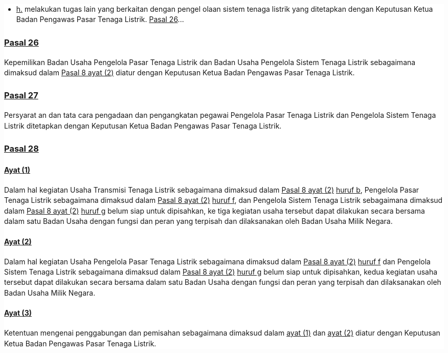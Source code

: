 * [h.](http://example.org/legal/peraturan/uu/2002/20/pasal/0025/versi/20020923/ayat/0003/huruf/h) melakukan tugas lain yang berkaitan dengan pengel olaan sistem tenaga listrik yang ditetapkan dengan Keputusan Ketua Badan Pengawas Pasar Tenaga Listrik. [Pasal 26](http://example.org/legal/peraturan/uu/2002/20/pasal/0026)...


### [Pasal 26](http://example.org/legal/peraturan/uu/2002/20/pasal/0026)
Kepemilikan Badan Usaha Pengelola Pasar Tenaga Listrik dan Badan Usaha Pengelola Sistem Tenaga Listrik sebagaimana dimaksud dalam [Pasal 8 ayat (2)](http://example.org/legal/peraturan/uu/2002/20/pasal/0026/versi/20020923/ayat/0002) diatur dengan Keputusan Ketua Badan Pengawas Pasar Tenaga Listrik.


### [Pasal 27](http://example.org/legal/peraturan/uu/2002/20/pasal/0027)
Persyarat an dan tata cara pengadaan dan pengangkatan pegawai Pengelola Pasar Tenaga Listrik dan Pengelola Sistem Tenaga Listrik ditetapkan dengan Keputusan Ketua Badan Pengawas Pasar Tenaga Listrik.


### [Pasal 28](http://example.org/legal/peraturan/uu/2002/20/pasal/0028)

#### [Ayat (1)](http://example.org/legal/peraturan/uu/2002/20/pasal/0028/versi/20020923/ayat/0001)
Dalam hal kegiatan Usaha Transmisi Tenaga Listrik sebagaimana dimaksud dalam [Pasal 8 ayat (2)](http://example.org/legal/peraturan/uu/2002/20/pasal/0028/versi/20020923/ayat/0002) [huruf b](http://example.org/legal/peraturan/uu/2002/20/pasal/0028/versi/20020923/huruf/b), Pengelola Pasar Tenaga Listrik sebagaimana dimaksud dalam [Pasal 8 ayat (2)](http://example.org/legal/peraturan/uu/2002/20/pasal/0028/versi/20020923/ayat/0002) [huruf f](http://example.org/legal/peraturan/uu/2002/20/pasal/0028/versi/20020923/huruf/f), dan Pengelola Sistem Tenaga Listrik sebagaimana dimaksud dalam [Pasal 8 ayat (2)](http://example.org/legal/peraturan/uu/2002/20/pasal/0028/versi/20020923/ayat/0002) [huruf g](http://example.org/legal/peraturan/uu/2002/20/pasal/0028/versi/20020923/huruf/g) belum siap untuk dipisahkan, ke tiga kegiatan usaha tersebut dapat dilakukan secara bersama dalam satu Badan Usaha dengan fungsi dan peran yang terpisah dan dilaksanakan oleh Badan Usaha Milik Negara.

#### [Ayat (2)](http://example.org/legal/peraturan/uu/2002/20/pasal/0028/versi/20020923/ayat/0002)
Dalam hal kegiatan Usaha Pengelola Pasar Tenaga Listrik sebagaimana dimaksud dalam [Pasal 8 ayat (2)](http://example.org/legal/peraturan/uu/2002/20/pasal/0028/versi/20020923/ayat/0002) [huruf f](http://example.org/legal/peraturan/uu/2002/20/pasal/0028/versi/20020923/huruf/f) dan Pengelola Sistem Tenaga Listrik sebagaimana dimaksud dalam [Pasal 8 ayat (2)](http://example.org/legal/peraturan/uu/2002/20/pasal/0028/versi/20020923/ayat/0002) [huruf g](http://example.org/legal/peraturan/uu/2002/20/pasal/0028/versi/20020923/huruf/g) belum siap untuk dipisahkan, kedua kegiatan usaha tersebut dapat dilakukan secara bersama dalam satu Badan Usaha dengan fungsi dan peran yang terpisah dan dilaksanakan oleh Badan Usaha Milik Negara.

#### [Ayat (3)](http://example.org/legal/peraturan/uu/2002/20/pasal/0028/versi/20020923/ayat/0003)
Ketentuan mengenai penggabungan dan pemisahan sebagaimana dimaksud dalam [ayat (1)](http://example.org/legal/peraturan/uu/2002/20/pasal/0028/versi/20020923/ayat/0001) dan [ayat (2)](http://example.org/legal/peraturan/uu/2002/20/pasal/0028/versi/20020923/ayat/0002) diatur dengan Keputusan Ketua Badan Pengawas Pasar Tenaga Listrik.

